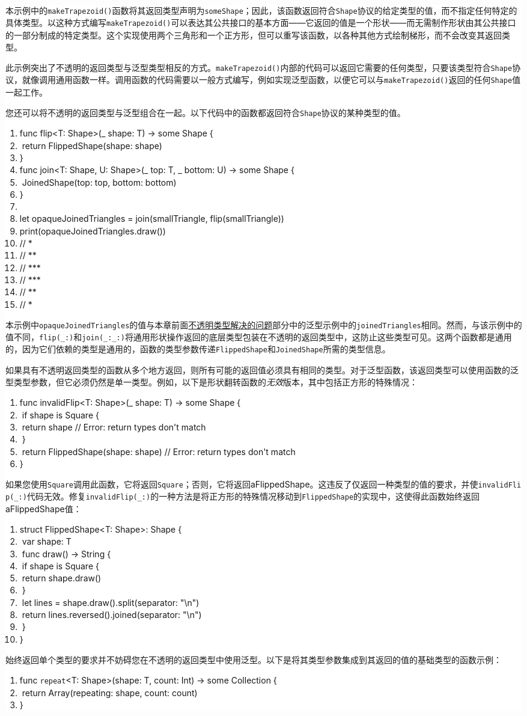 本示例中的`makeTrapezoid()`函数将其返回类型声明为`someShape`；因此，该函数返回符合`Shape`协议的给定类型的值，而不指定任何特定的具体类型。以这种方式编写`makeTrapezoid()`可以表达其公共接口的基本方面——它返回的值是一个形状——而无需制作形状由其公共接口的一部分制成的特定类型。这个实现使用两个三角形和一个正方形，但可以重写该函数，以各种其他方式绘制梯形，而不会改变其返回类型。

此示例突出了不透明的返回类型与泛型类型相反的方式。`makeTrapezoid()`内部的代码可以返回它需要的任何类型，只要该类型符合`Shape`协议，就像调用通用函数一样。调用函数的代码需要以一般方式编写，例如实现泛型函数，以便它可以与`makeTrapezoid()`返回的任何`Shape`值一起工作。

您还可以将不透明的返回类型与泛型组合在一起。以下代码中的函数都返回符合`Shape`协议的某种类型的值。

1. func flip<T: Shape>(_ shape: T) -> some Shape {
2. ​    return FlippedShape(shape: shape)
3. }
4. func join<T: Shape, U: Shape>(_ top: T, _ bottom: U) -> some Shape {
5. ​    JoinedShape(top: top, bottom: bottom)
6. }
7. 
8. let opaqueJoinedTriangles = join(smallTriangle, flip(smallTriangle))
9. print(opaqueJoinedTriangles.draw())
10. // *
11. // **
12. // ***
13. // ***
14. // **
15. // *

本示例中`opaqueJoinedTriangles`的值与本章前面[不透明类型解决的问题](https://docs.swift.org/swift-book/LanguageGuide/OpaqueTypes.html#ID613)部分中的泛型示例中的`joinedTriangles`相同。然而，与该示例中的值不同，`flip(_:)`和`join(_:_:)`将通用形状操作返回的底层类型包装在不透明的返回类型中，这防止这些类型可见。这两个函数都是通用的，因为它们依赖的类型是通用的，函数的类型参数传递`FlippedShape`和`JoinedShape`所需的类型信息。

如果具有不透明返回类型的函数从多个地方返回，则所有可能的返回值必须具有相同的类型。对于泛型函数，该返回类型可以使用函数的泛型类型参数，但它必须仍然是单一类型。例如，以下是形状翻转函数的*无效*版本，其中包括正方形的特殊情况：

1. func invalidFlip<T: Shape>(_ shape: T) -> some Shape {
2. ​    if shape is Square {
3. ​        return shape // Error: return types don't match
4. ​    }
5. ​    return FlippedShape(shape: shape) // Error: return types don't match
6. }

如果您使用`Square`调用此函数，它将返回`Square`；否则，它将返回aFlippedShape。这违反了仅返回一种类型的值的要求，并使`invalidFlip(_:)`代码无效。修复`invalidFlip(_:)`的一种方法是将正方形的特殊情况移动到`FlippedShape`的实现中，这使得此函数始终返回aFlippedShape值：

1. struct FlippedShape<T: Shape>: Shape {
2. ​    var shape: T
3. ​    func draw() -> String {
4. ​        if shape is Square {
5. ​            return shape.draw()
6. ​        }
7. ​        let lines = shape.draw().split(separator: "\n")
8. ​        return lines.reversed().joined(separator: "\n")
9. ​    }
10. }

始终返回单个类型的要求并不妨碍您在不透明的返回类型中使用泛型。以下是将其类型参数集成到其返回的值的基础类型的函数示例：

1. func `repeat`<T: Shape>(shape: T, count: Int) -> some Collection {
2. ​    return Array<T>(repeating: shape, count: count)
3. }
